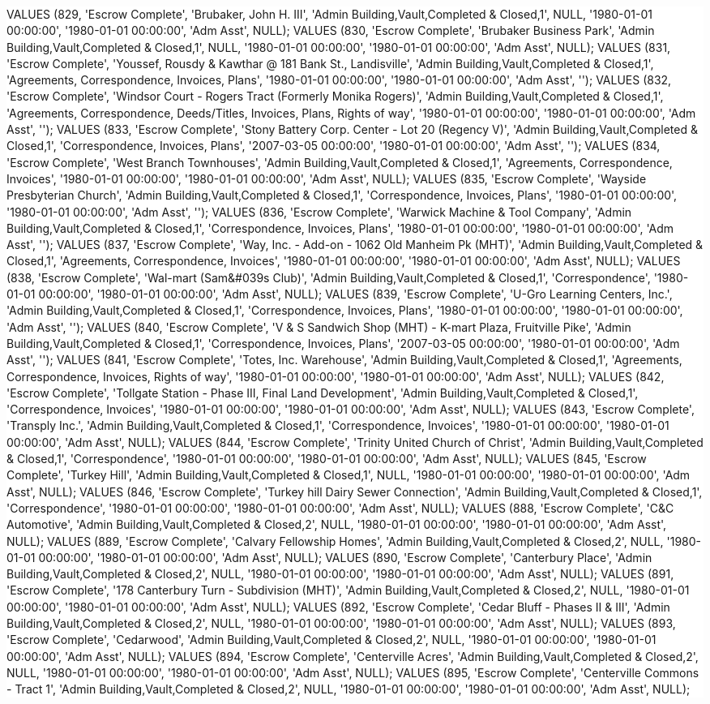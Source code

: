 VALUES (829, 'Escrow Complete', 'Brubaker, John H. III', 'Admin Building,Vault,Completed & Closed,1', NULL, '1980-01-01 00:00:00', '1980-01-01 00:00:00', 'Adm Asst', NULL);
VALUES (830, 'Escrow Complete', 'Brubaker Business Park', 'Admin Building,Vault,Completed & Closed,1', NULL, '1980-01-01 00:00:00', '1980-01-01 00:00:00', 'Adm Asst', NULL);
VALUES (831, 'Escrow Complete', 'Youssef, Rousdy & Kawthar @ 181 Bank St., Landisville', 'Admin Building,Vault,Completed & Closed,1', 'Agreements, Correspondence, Invoices, Plans', '1980-01-01 00:00:00', '1980-01-01 00:00:00', 'Adm Asst', '');
VALUES (832, 'Escrow Complete', 'Windsor Court - Rogers Tract (Formerly Monika Rogers)', 'Admin Building,Vault,Completed & Closed,1', 'Agreements, Correspondence, Deeds/Titles, Invoices, Plans, Rights of way', '1980-01-01 00:00:00', '1980-01-01 00:00:00', 'Adm Asst', '');
VALUES (833, 'Escrow Complete', 'Stony Battery Corp. Center - Lot 20 (Regency V)', 'Admin Building,Vault,Completed & Closed,1', 'Correspondence, Invoices, Plans', '2007-03-05 00:00:00', '1980-01-01 00:00:00', 'Adm Asst', '');
VALUES (834, 'Escrow Complete', 'West Branch Townhouses', 'Admin Building,Vault,Completed & Closed,1', 'Agreements, Correspondence, Invoices', '1980-01-01 00:00:00', '1980-01-01 00:00:00', 'Adm Asst', NULL);
VALUES (835, 'Escrow Complete', 'Wayside Presbyterian Church', 'Admin Building,Vault,Completed & Closed,1', 'Correspondence, Invoices, Plans', '1980-01-01 00:00:00', '1980-01-01 00:00:00', 'Adm Asst', '');
VALUES (836, 'Escrow Complete', 'Warwick Machine & Tool Company', 'Admin Building,Vault,Completed & Closed,1', 'Correspondence, Invoices, Plans', '1980-01-01 00:00:00', '1980-01-01 00:00:00', 'Adm Asst', '');
VALUES (837, 'Escrow Complete', 'Way, Inc. - Add-on - 1062 Old Manheim Pk (MHT)', 'Admin Building,Vault,Completed & Closed,1', 'Agreements, Correspondence, Invoices', '1980-01-01 00:00:00', '1980-01-01 00:00:00', 'Adm Asst', NULL);
VALUES (838, 'Escrow Complete', 'Wal-mart (Sam&#039s Club)', 'Admin Building,Vault,Completed & Closed,1', 'Correspondence', '1980-01-01 00:00:00', '1980-01-01 00:00:00', 'Adm Asst', NULL);
VALUES (839, 'Escrow Complete', 'U-Gro Learning Centers, Inc.', 'Admin Building,Vault,Completed & Closed,1', 'Correspondence, Invoices, Plans', '1980-01-01 00:00:00', '1980-01-01 00:00:00', 'Adm Asst', '');
VALUES (840, 'Escrow Complete', 'V & S Sandwich Shop (MHT) - K-mart Plaza, Fruitville Pike', 'Admin Building,Vault,Completed & Closed,1', 'Correspondence, Invoices, Plans', '2007-03-05 00:00:00', '1980-01-01 00:00:00', 'Adm Asst', '');
VALUES (841, 'Escrow Complete', 'Totes, Inc. Warehouse', 'Admin Building,Vault,Completed & Closed,1', 'Agreements, Correspondence, Invoices, Rights of way', '1980-01-01 00:00:00', '1980-01-01 00:00:00', 'Adm Asst', NULL);
VALUES (842, 'Escrow Complete', 'Tollgate Station - Phase III, Final Land Development', 'Admin Building,Vault,Completed & Closed,1', 'Correspondence, Invoices', '1980-01-01 00:00:00', '1980-01-01 00:00:00', 'Adm Asst', NULL);
VALUES (843, 'Escrow Complete', 'Transply Inc.', 'Admin Building,Vault,Completed & Closed,1', 'Correspondence, Invoices', '1980-01-01 00:00:00', '1980-01-01 00:00:00', 'Adm Asst', NULL);
VALUES (844, 'Escrow Complete', 'Trinity United Church of Christ', 'Admin Building,Vault,Completed & Closed,1', 'Correspondence', '1980-01-01 00:00:00', '1980-01-01 00:00:00', 'Adm Asst', NULL);
VALUES (845, 'Escrow Complete', 'Turkey Hill', 'Admin Building,Vault,Completed & Closed,1', NULL, '1980-01-01 00:00:00', '1980-01-01 00:00:00', 'Adm Asst', NULL);
VALUES (846, 'Escrow Complete', 'Turkey hill Dairy Sewer Connection', 'Admin Building,Vault,Completed & Closed,1', 'Correspondence', '1980-01-01 00:00:00', '1980-01-01 00:00:00', 'Adm Asst', NULL);
VALUES (888, 'Escrow Complete', 'C&C Automotive', 'Admin Building,Vault,Completed & Closed,2', NULL, '1980-01-01 00:00:00', '1980-01-01 00:00:00', 'Adm Asst', NULL);
VALUES (889, 'Escrow Complete', 'Calvary Fellowship Homes', 'Admin Building,Vault,Completed & Closed,2', NULL, '1980-01-01 00:00:00', '1980-01-01 00:00:00', 'Adm Asst', NULL);
VALUES (890, 'Escrow Complete', 'Canterbury Place', 'Admin Building,Vault,Completed & Closed,2', NULL, '1980-01-01 00:00:00', '1980-01-01 00:00:00', 'Adm Asst', NULL);
VALUES (891, 'Escrow Complete', '178 Canterbury Turn - Subdivision (MHT)', 'Admin Building,Vault,Completed & Closed,2', NULL, '1980-01-01 00:00:00', '1980-01-01 00:00:00', 'Adm Asst', NULL);
VALUES (892, 'Escrow Complete', 'Cedar Bluff - Phases II & III', 'Admin Building,Vault,Completed & Closed,2', NULL, '1980-01-01 00:00:00', '1980-01-01 00:00:00', 'Adm Asst', NULL);
VALUES (893, 'Escrow Complete', 'Cedarwood', 'Admin Building,Vault,Completed & Closed,2', NULL, '1980-01-01 00:00:00', '1980-01-01 00:00:00', 'Adm Asst', NULL);
VALUES (894, 'Escrow Complete', 'Centerville Acres', 'Admin Building,Vault,Completed & Closed,2', NULL, '1980-01-01 00:00:00', '1980-01-01 00:00:00', 'Adm Asst', NULL);
VALUES (895, 'Escrow Complete', 'Centerville Commons - Tract 1', 'Admin Building,Vault,Completed & Closed,2', NULL, '1980-01-01 00:00:00', '1980-01-01 00:00:00', 'Adm Asst', NULL);